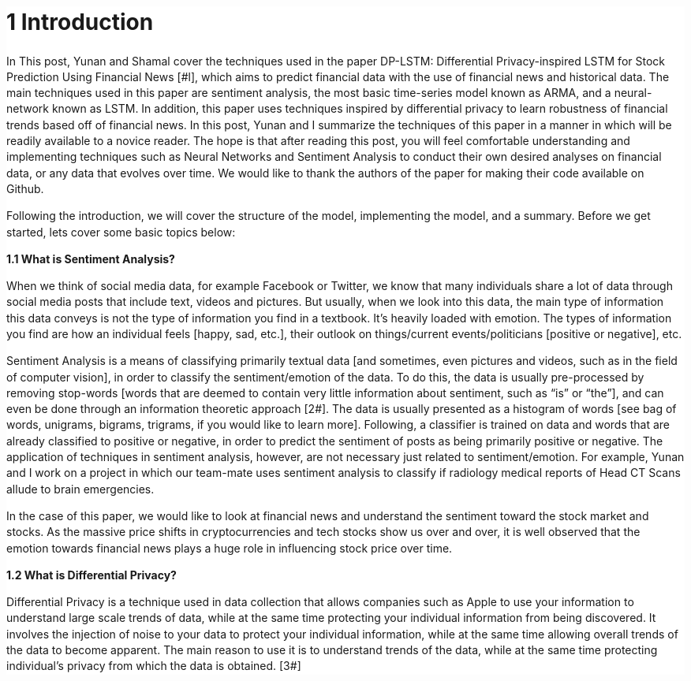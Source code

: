 

# **1 Introduction**

In This post, Yunan and Shamal cover the techniques used in the paper DP-LSTM: Differential Privacy-inspired LSTM for Stock Prediction Using Financial News [#l], which aims to predict financial data with the use of financial news and historical data. The main techniques used in this paper are sentiment analysis, the most basic time-series model known as ARMA, and a neural-network known as LSTM. In addition, this paper uses techniques inspired by differential privacy to learn robustness of financial trends based off of financial news. In this post, Yunan and I summarize the techniques of this paper in a manner in which will be readily available to a novice reader. The hope is that after reading this post, you will feel comfortable understanding and implementing techniques such as Neural Networks and Sentiment Analysis to conduct their own desired analyses on financial data, or any data that evolves over time. We would like to thank the authors of the paper for making their code available on Github. 

Following the introduction, we will cover the structure of the model, implementing the model, and a summary. Before we get started, lets cover some basic topics below:


**1.1 What is Sentiment Analysis?**

  When we think of social media data, for example Facebook or Twitter, we know that many individuals share a lot of data through social media posts that include text, videos and pictures. But usually, when we look into this data, the main type of information this data conveys is not the type of information you find in a textbook. It’s heavily loaded with emotion. The types of information you find are how an individual feels [happy, sad, etc.], their outlook on things/current events/politicians [positive or negative], etc.

Sentiment Analysis is a means of classifying primarily textual data [and sometimes, even pictures and videos, such as in the field of computer vision], in order to classify the sentiment/emotion of the data. To do this, the data is usually pre-processed by removing stop-words [words that are deemed to contain very little information about sentiment, such as “is” or “the”], and can even be done through an information theoretic approach [2#]. The data is usually presented as a histogram of words [see bag of words, unigrams, bigrams, trigrams, if you would like to learn more]. Following, a classifier is trained on data and words that are already classified to positive or negative, in order to predict the sentiment of posts as being primarily positive or negative. The application of techniques in sentiment analysis, however, are not necessary just related to sentiment/emotion. For example, Yunan and I work on a project in which our team-mate uses sentiment analysis to classify if radiology medical reports of Head CT Scans allude to brain emergencies.

In the case of this paper, we would like to look at financial news and understand the sentiment toward the stock market and stocks. As the massive price shifts in cryptocurrencies and tech stocks show us over and over, it is well observed that the emotion towards financial news plays a huge role in influencing stock price over time.

**1.2	What is Differential Privacy?**

Differential Privacy is a technique used in data collection that allows companies such as Apple to use your information to understand large scale trends of data, while at the same time protecting your individual information from being discovered. It involves the injection of noise to your data to protect your individual information, while at the same time allowing overall trends of the data to become apparent. The main reason to use it is to understand trends of the data, while at the same time protecting individual’s privacy from which the data is obtained.  [3#]
